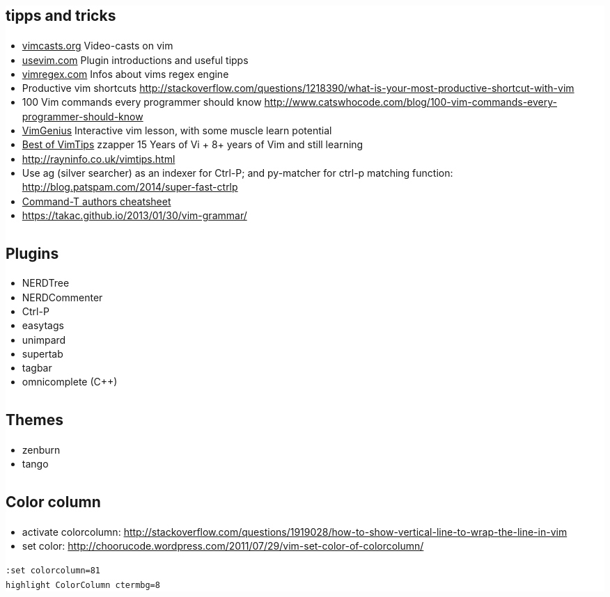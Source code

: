 ## tipps and tricks ##
* [vimcasts.org](http://vimcasts.org/) Video-casts on vim
* [usevim.com](http://usevim.com/) Plugin introductions and useful tipps
* [vimregex.com](http://vimregex.com/) Infos about vims regex engine 
* Productive vim shortcuts http://stackoverflow.com/questions/1218390/what-is-your-most-productive-shortcut-with-vim 
* 100 Vim commands every programmer should know http://www.catswhocode.com/blog/100-vim-commands-every-programmer-should-know
* [VimGenius](http://vimgenius.com/) Interactive vim lesson, with some muscle learn potential
* [Best of VimTips](http://zzapper.co.uk/vimtips.html) zzapper 15 Years of Vi + 8+ years of Vim and still learning 
* http://rayninfo.co.uk/vimtips.html
* Use ag (silver searcher) as an indexer for Ctrl-P; and py-matcher for ctrl-p matching function: http://blog.patspam.com/2014/super-fast-ctrlp
* [Command-T authors cheatsheet](https://wincent.com/wiki/Vim_cheatsheet)
* https://takac.github.io/2013/01/30/vim-grammar/


## Plugins ##
* NERDTree
* NERDCommenter
* Ctrl-P
* easytags
* unimpard
* supertab
* tagbar
* omnicomplete (C++)

## Themes ##
* zenburn
* tango

## Color column ##
* activate colorcolumn: http://stackoverflow.com/questions/1919028/how-to-show-vertical-line-to-wrap-the-line-in-vim
* set color: http://choorucode.wordpress.com/2011/07/29/vim-set-color-of-colorcolumn/

```
:set colorcolumn=81
highlight ColorColumn ctermbg=8
```